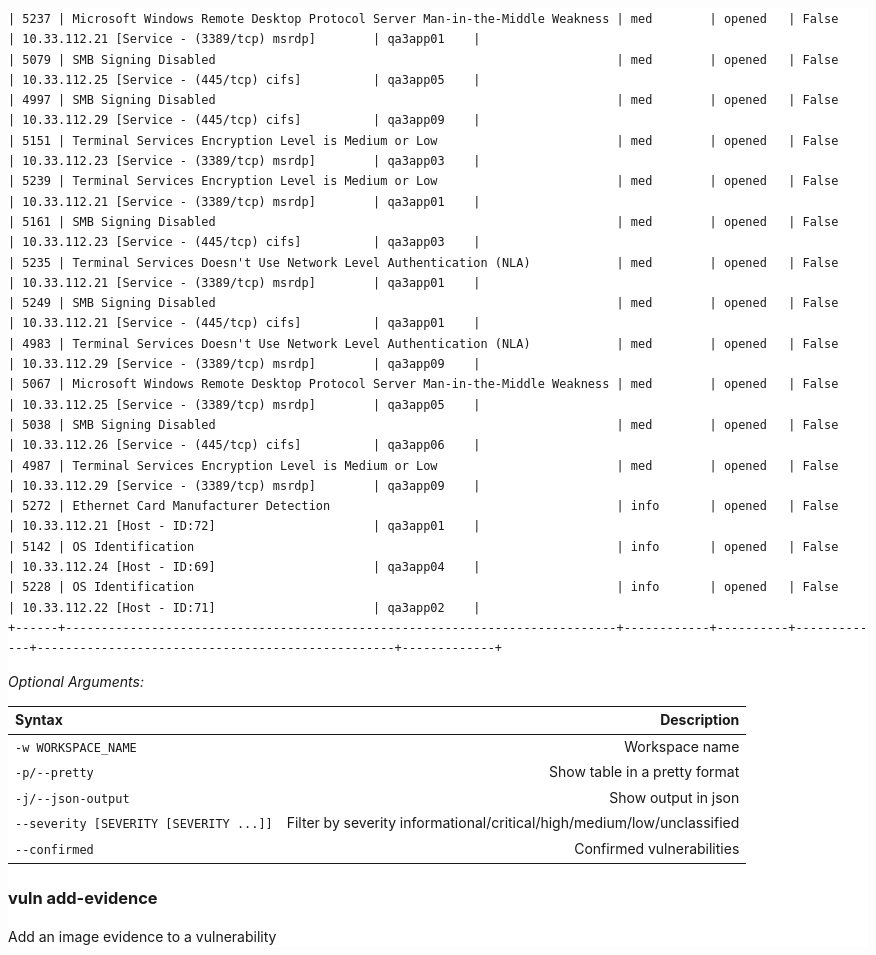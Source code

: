 ```
| 5237 | Microsoft Windows Remote Desktop Protocol Server Man-in-the-Middle Weakness | med        | opened   | False       | 10.33.112.21 [Service - (3389/tcp) msrdp]        | qa3app01    |
| 5079 | SMB Signing Disabled                                                        | med        | opened   | False       | 10.33.112.25 [Service - (445/tcp) cifs]          | qa3app05    |
| 4997 | SMB Signing Disabled                                                        | med        | opened   | False       | 10.33.112.29 [Service - (445/tcp) cifs]          | qa3app09    |
| 5151 | Terminal Services Encryption Level is Medium or Low                         | med        | opened   | False       | 10.33.112.23 [Service - (3389/tcp) msrdp]        | qa3app03    |
| 5239 | Terminal Services Encryption Level is Medium or Low                         | med        | opened   | False       | 10.33.112.21 [Service - (3389/tcp) msrdp]        | qa3app01    |
| 5161 | SMB Signing Disabled                                                        | med        | opened   | False       | 10.33.112.23 [Service - (445/tcp) cifs]          | qa3app03    |
| 5235 | Terminal Services Doesn't Use Network Level Authentication (NLA)            | med        | opened   | False       | 10.33.112.21 [Service - (3389/tcp) msrdp]        | qa3app01    |
| 5249 | SMB Signing Disabled                                                        | med        | opened   | False       | 10.33.112.21 [Service - (445/tcp) cifs]          | qa3app01    |
| 4983 | Terminal Services Doesn't Use Network Level Authentication (NLA)            | med        | opened   | False       | 10.33.112.29 [Service - (3389/tcp) msrdp]        | qa3app09    |
| 5067 | Microsoft Windows Remote Desktop Protocol Server Man-in-the-Middle Weakness | med        | opened   | False       | 10.33.112.25 [Service - (3389/tcp) msrdp]        | qa3app05    |
| 5038 | SMB Signing Disabled                                                        | med        | opened   | False       | 10.33.112.26 [Service - (445/tcp) cifs]          | qa3app06    |
| 4987 | Terminal Services Encryption Level is Medium or Low                         | med        | opened   | False       | 10.33.112.29 [Service - (3389/tcp) msrdp]        | qa3app09    |
| 5272 | Ethernet Card Manufacturer Detection                                        | info       | opened   | False       | 10.33.112.21 [Host - ID:72]                      | qa3app01    |
| 5142 | OS Identification                                                           | info       | opened   | False       | 10.33.112.24 [Host - ID:69]                      | qa3app04    |
| 5228 | OS Identification                                                           | info       | opened   | False       | 10.33.112.22 [Host - ID:71]                      | qa3app02    |
+------+-----------------------------------------------------------------------------+------------+----------+-------------+--------------------------------------------------+-------------+
```


*Optional Arguments:*

| Syntax              | Description |
|:--------------------|------:	|
| `-w WORKSPACE_NAME` | Workspace name    |
| `-p/--pretty`       | Show table in a pretty format       |
| `-j/--json-output`  | Show output in json     |
| `--severity [SEVERITY [SEVERITY ...]]`      | Filter by severity informational/critical/high/medium/low/unclassified     |
| `--confirmed`   | Confirmed vulnerabilities       |


### vuln add-evidence

Add an image evidence to a vulnerability
